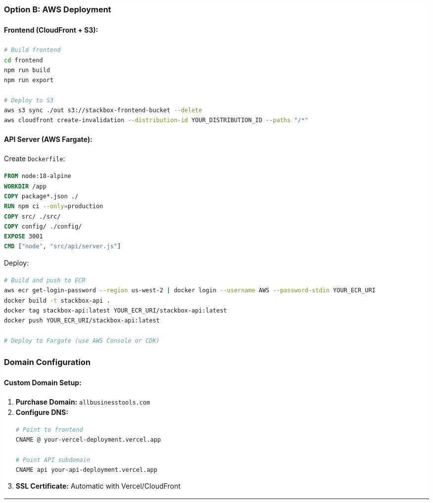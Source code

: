 ### **Option B: AWS Deployment**

#### **Frontend (CloudFront + S3):**
```bash
# Build frontend
cd frontend
npm run build
npm run export

# Deploy to S3
aws s3 sync ./out s3://stackbox-frontend-bucket --delete
aws cloudfront create-invalidation --distribution-id YOUR_DISTRIBUTION_ID --paths "/*"
```

#### **API Server (AWS Fargate):**
Create `Dockerfile`:
```dockerfile
FROM node:18-alpine
WORKDIR /app
COPY package*.json ./
RUN npm ci --only=production
COPY src/ ./src/
COPY config/ ./config/
EXPOSE 3001
CMD ["node", "src/api/server.js"]
```

Deploy:
```bash
# Build and push to ECR
aws ecr get-login-password --region us-west-2 | docker login --username AWS --password-stdin YOUR_ECR_URI
docker build -t stackbox-api .
docker tag stackbox-api:latest YOUR_ECR_URI/stackbox-api:latest
docker push YOUR_ECR_URI/stackbox-api:latest

# Deploy to Fargate (use AWS Console or CDK)
```

### **Domain Configuration**

#### **Custom Domain Setup:**
1. **Purchase Domain:** `allbusinesstools.com`
2. **Configure DNS:**
   ```bash
   # Point to frontend
   CNAME @ your-vercel-deployment.vercel.app
   
   # Point API subdomain
   CNAME api your-api-deployment.vercel.app
   ```
3. **SSL Certificate:** Automatic with Vercel/CloudFront

---